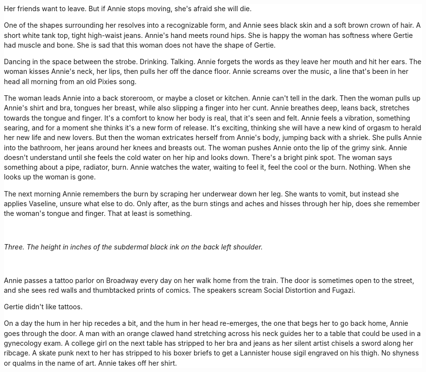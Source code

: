 Her friends want to leave. But if Annie stops moving, she's afraid she
will die.

One of the shapes surrounding her resolves into a recognizable form, and
Annie sees black skin and a soft brown crown of hair. A short white tank
top, tight high-waist jeans. Annie's hand meets round hips. She is happy
the woman has softness where Gertie had muscle and bone. She is sad that
this woman does not have the shape of Gertie.

Dancing in the space between the strobe. Drinking. Talking. Annie
forgets the words as they leave her mouth and hit her ears. The woman
kisses Annie's neck, her lips, then pulls her off the dance floor. Annie
screams over the music, a line that's been in her head all morning from
an old Pixies song.

The woman leads Annie into a back storeroom, or maybe a closet or
kitchen. Annie can't tell in the dark. Then the woman pulls up Annie's
shirt and bra, tongues her breast, while also slipping a finger into her
cunt. Annie breathes deep, leans back, stretches towards the tongue and
finger. It's a comfort to know her body is real, that it's seen and
felt. Annie feels a vibration, something searing, and for a moment she
thinks it's a new form of release. It's exciting, thinking she will have
a new kind of orgasm to herald her new life and new lovers. But then the
woman extricates herself from Annie's body, jumping back with a shriek.
She pulls Annie into the bathroom, her jeans around her knees and
breasts out. The woman pushes Annie onto the lip of the grimy sink.
Annie doesn't understand until she feels the cold water on her hip and
looks down. There's a bright pink spot. The woman says something about a
pipe, radiator, burn. Annie watches the water, waiting to feel it, feel
the cool or the burn. Nothing. When she looks up the woman is gone.

The next morning Annie remembers the burn by scraping her underwear down
her leg. She wants to vomit, but instead she applies Vaseline, unsure
what else to do. Only after, as the burn stings and aches and hisses
through her hip, does she remember the woman's tongue and finger. That
at least is something.

<br>

*Three. The height in inches of the subdermal black ink on the back
left shoulder.*

<br>

Annie passes a tattoo parlor on Broadway every day on her walk home from
the train. The door is sometimes open to the street, and she sees red
walls and thumbtacked prints of comics. The speakers scream Social
Distortion and Fugazi.

Gertie didn't like tattoos.

On a day the hum in her hip recedes a bit, and the hum in her head
re-emerges, the one that begs her to go back home, Annie goes through
the door. A man with an orange clawed hand stretching across his neck
guides her to a table that could be used in a gynecology exam. A college
girl on the next table has stripped to her bra and jeans as her silent
artist chisels a sword along her ribcage. A skate punk next to her has
stripped to his boxer briefs to get a Lannister house sigil engraved on
his thigh. No shyness or qualms in the name of art. Annie takes off her
shirt.
